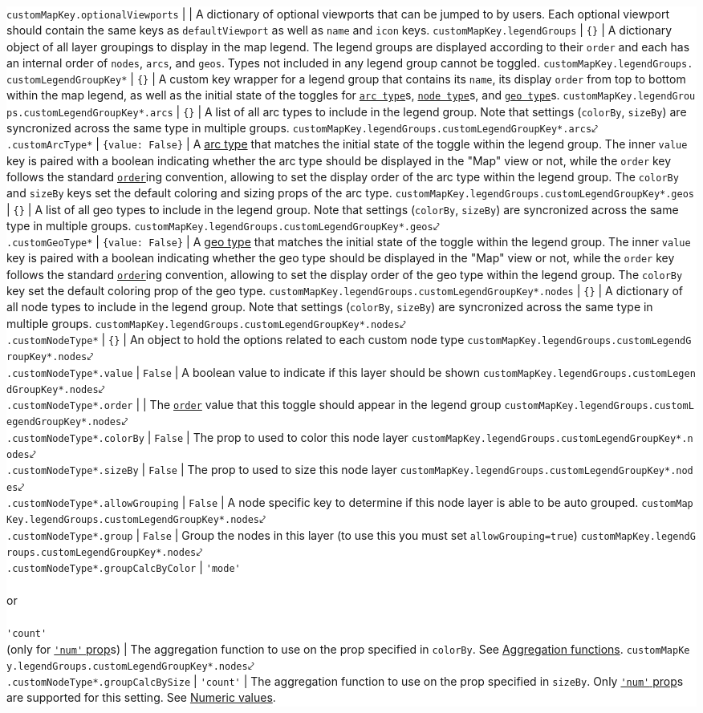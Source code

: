 <a name="optionalViewports">`customMapKey.optionalViewports`</a> | | A dictionary of optional viewports that can be jumped to by users. Each optional viewport should contain the same keys as `defaultViewport` as well as `name` and `icon` keys.
<a name="legendGroups">`customMapKey.legendGroups`</a> | `{}` | A dictionary object of all layer groupings to display in the map legend. The legend groups are displayed according to their `order` and each has an internal order of `nodes`, `arcs`, and `geos`. Types not included in any legend group cannot be toggled.
`customMapKey.legendGroups.customLegendGroupKey*` | `{}` | A custom key wrapper for a legend group that contains its `name`, its display `order` from top to bottom within the map legend, as well as the initial state of the toggles for [`arc type`](arcs.md#arc-type)s, [`node type`](nodes.md#node-type)s, and [`geo type`](geos.md#geo-type)s.
`customMapKey.legendGroups.customLegendGroupKey*.arcs` | `{}` | A list of all arc types to include in the legend group. Note that settings (`colorBy`, `sizeBy`) are syncronized across the same type in multiple groups.
`customMapKey.legendGroups.customLegendGroupKey*.arcs`&swarhk;<br>`.customArcType*` | `{value: False}` | A [arc type](arcs.md#arc-type) that matches the initial state of the toggle within the legend group. The inner `value` key is paired with a boolean indicating whether the arc type should be displayed in the "Map" view or not, while the `order` key follows the standard [`order`](../common_keys/common_keys.md#order)ing convention, allowing to set the display order of the arc type within the legend group. The `colorBy` and `sizeBy` keys set the default coloring and sizing props of the arc type.
`customMapKey.legendGroups.customLegendGroupKey*.geos` | `{}` | A list of all geo types to include in the legend group. Note that settings (`colorBy`, `sizeBy`) are syncronized across the same type in multiple groups.
`customMapKey.legendGroups.customLegendGroupKey*.geos`&swarhk;<br>`.customGeoType*` | `{value: False}` | A [geo type](geos.md#geo-type) that matches the initial state of the toggle within the legend group. The inner `value` key is paired with a boolean indicating whether the geo type should be displayed in the "Map" view or not, while the `order` key follows the standard [`order`](../common_keys/common_keys.md#order)ing convention, allowing to set the display order of the geo type within the legend group. The `colorBy` key set the default coloring prop of the geo type.
`customMapKey.legendGroups.customLegendGroupKey*.nodes` | `{}` | A dictionary of all node types to include in the legend group. Note that settings (`colorBy`, `sizeBy`) are syncronized across the same type in multiple groups.
`customMapKey.legendGroups.customLegendGroupKey*.nodes`&swarhk;<br>`.customNodeType*` | `{}` | An object to hold the options related to each custom node type
`customMapKey.legendGroups.customLegendGroupKey*.nodes`&swarhk;<br>`.customNodeType*.value` | `False` | A boolean value to indicate if this layer should be shown
`customMapKey.legendGroups.customLegendGroupKey*.nodes`&swarhk;<br>`.customNodeType*.order` | | The [`order`](../common_keys/common_keys.md#order) value that this toggle should appear in the legend group
`customMapKey.legendGroups.customLegendGroupKey*.nodes`&swarhk;<br>`.customNodeType*.colorBy` | `False` | The prop to used to color this node layer
`customMapKey.legendGroups.customLegendGroupKey*.nodes`&swarhk;<br>`.customNodeType*.sizeBy` | `False` | The prop to used to size this node layer
`customMapKey.legendGroups.customLegendGroupKey*.nodes`&swarhk;<br>`.customNodeType*.allowGrouping` | `False` | A node specific key to determine if this node layer is able to be auto grouped.
<a name="node-group">`customMapKey.legendGroups.customLegendGroupKey*.nodes`&swarhk;<br>`.customNodeType*.group`</a> | `False` | Group the nodes in this layer (to use this you must set `allowGrouping=true`)
`customMapKey.legendGroups.customLegendGroupKey*.nodes`&swarhk;<br>`.customNodeType*.groupCalcByColor` | `'mode'`<br><br>or<br><br> `'count'`<br>(only for [`'num'` prop](../common_keys/props.md#num)s) | The aggregation function to use on the prop specified in `colorBy`. See [Aggregation functions](#aggregation-functions).
`customMapKey.legendGroups.customLegendGroupKey*.nodes`&swarhk;<br>`.customNodeType*.groupCalcBySize` | `'count'` | The aggregation function to use on the prop specified in `sizeBy`. Only [`'num'` prop](../common_keys/props.md#num)s are supported for this setting. See [Numeric values](#numeric-values).
